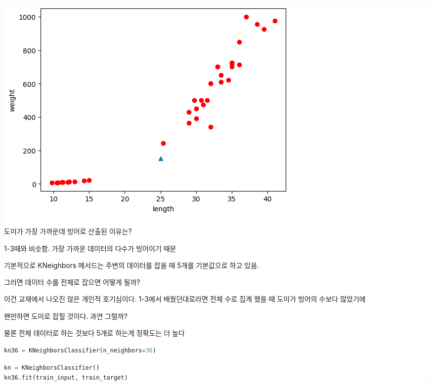     
![/assets/images/2024-08-19-Machine2-2_33_0.png](</assets/images/2024-08-19-Machine2-2_33_0.png>)

    


도미가 가장 가까운데 빙어로 산출된 이유는?

1-3때와 비슷함. 가장 가까운 데이터의 다수가 빙어이기 때문

기본적으로 KNeighbors 메서드는 주변의 데이터를 잡을 때 5개를 기본값으로 하고 있음.


그러면 데이터 수를 전체로 잡으면 어떻게 될까?

이건 교재에서 나오진 않은 개인적 호기심이다.
1-3에서 배웠던대로라면 전체 수로 집계 했을 때 도미가 빙어의 수보다 많았기에

왠만하면 도미로 잡힐 것이다. 과연 그럴까?

물론 전체 데이터로 하는 것보다 5개로 하는게 정확도는 더 높다



```python
kn36 = KNeighborsClassifier(n_neighbors=36)
```


```python
kn = KNeighborsClassifier()
kn36.fit(train_input, train_target)
```



